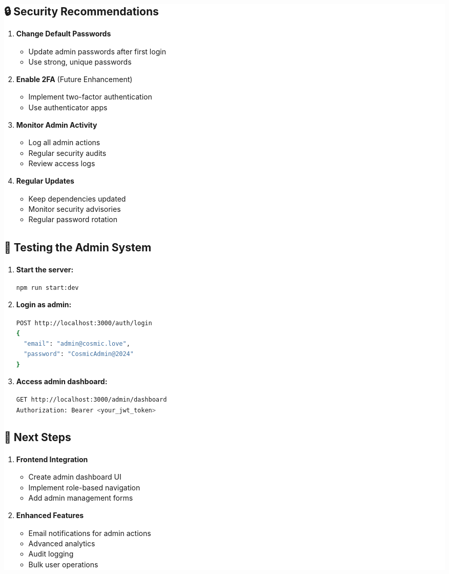 ## 🔒 **Security Recommendations**

1. **Change Default Passwords**
   - Update admin passwords after first login
   - Use strong, unique passwords

2. **Enable 2FA** (Future Enhancement)
   - Implement two-factor authentication
   - Use authenticator apps

3. **Monitor Admin Activity**
   - Log all admin actions
   - Regular security audits
   - Review access logs

4. **Regular Updates**
   - Keep dependencies updated
   - Monitor security advisories
   - Regular password rotation

## 🚀 **Testing the Admin System**

1. **Start the server:**
   ```bash
   npm run start:dev
   ```

2. **Login as admin:**
   ```bash
   POST http://localhost:3000/auth/login
   {
     "email": "admin@cosmic.love",
     "password": "CosmicAdmin@2024"
   }
   ```

3. **Access admin dashboard:**
   ```bash
   GET http://localhost:3000/admin/dashboard
   Authorization: Bearer <your_jwt_token>
   ```

## 🎯 **Next Steps**

1. **Frontend Integration**
   - Create admin dashboard UI
   - Implement role-based navigation
   - Add admin management forms

2. **Enhanced Features**
   - Email notifications for admin actions
   - Advanced analytics
   - Audit logging
   - Bulk user operations
